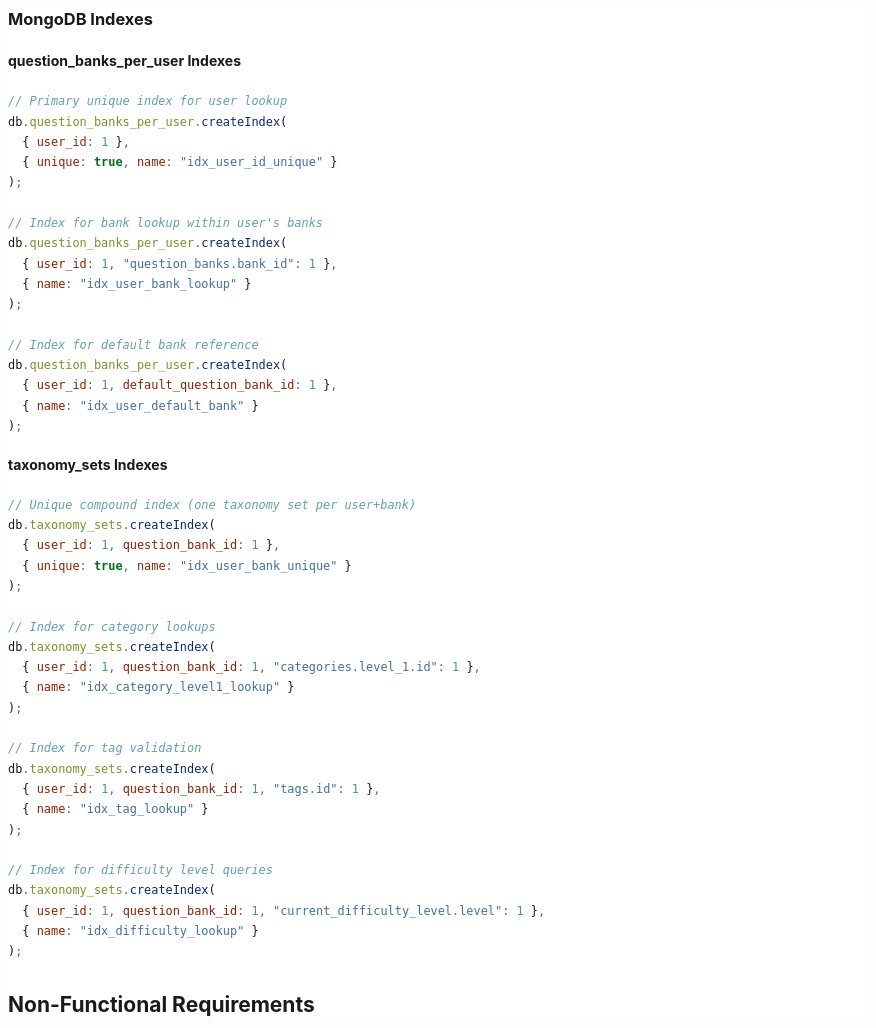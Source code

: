 ### MongoDB Indexes

#### question_banks_per_user Indexes
```javascript
// Primary unique index for user lookup
db.question_banks_per_user.createIndex(
  { user_id: 1 },
  { unique: true, name: "idx_user_id_unique" }
);

// Index for bank lookup within user's banks
db.question_banks_per_user.createIndex(
  { user_id: 1, "question_banks.bank_id": 1 },
  { name: "idx_user_bank_lookup" }
);

// Index for default bank reference
db.question_banks_per_user.createIndex(
  { user_id: 1, default_question_bank_id: 1 },
  { name: "idx_user_default_bank" }
);
```

#### taxonomy_sets Indexes
```javascript
// Unique compound index (one taxonomy set per user+bank)
db.taxonomy_sets.createIndex(
  { user_id: 1, question_bank_id: 1 },
  { unique: true, name: "idx_user_bank_unique" }
);

// Index for category lookups
db.taxonomy_sets.createIndex(
  { user_id: 1, question_bank_id: 1, "categories.level_1.id": 1 },
  { name: "idx_category_level1_lookup" }
);

// Index for tag validation
db.taxonomy_sets.createIndex(
  { user_id: 1, question_bank_id: 1, "tags.id": 1 },
  { name: "idx_tag_lookup" }
);

// Index for difficulty level queries
db.taxonomy_sets.createIndex(
  { user_id: 1, question_bank_id: 1, "current_difficulty_level.level": 1 },
  { name: "idx_difficulty_lookup" }
);
```

## Non-Functional Requirements
